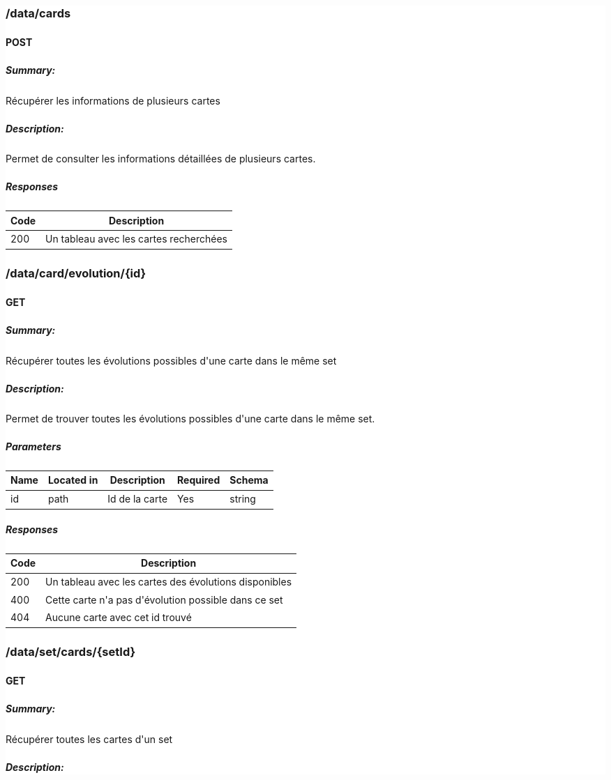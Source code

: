### /data/cards

#### POST
##### Summary:

Récupérer les informations de plusieurs cartes

##### Description:

Permet de consulter les informations détaillées de plusieurs cartes.

##### Responses

| Code | Description |
| ---- | ----------- |
| 200 | Un tableau avec les cartes recherchées |

### /data/card/evolution/{id}

#### GET
##### Summary:

Récupérer toutes les évolutions possibles d'une carte dans le même set

##### Description:

Permet de trouver toutes les évolutions possibles d'une carte dans le même set.

##### Parameters

| Name | Located in | Description | Required | Schema |
| ---- | ---------- | ----------- | -------- | ---- |
| id | path | Id de la carte | Yes | string |

##### Responses

| Code | Description |
| ---- | ----------- |
| 200 | Un tableau avec les cartes des évolutions disponibles |
| 400 | Cette carte n'a pas d'évolution possible dans ce set |
| 404 | Aucune carte avec cet id trouvé |

### /data/set/cards/{setId}

#### GET
##### Summary:

Récupérer toutes les cartes d'un set

##### Description:
